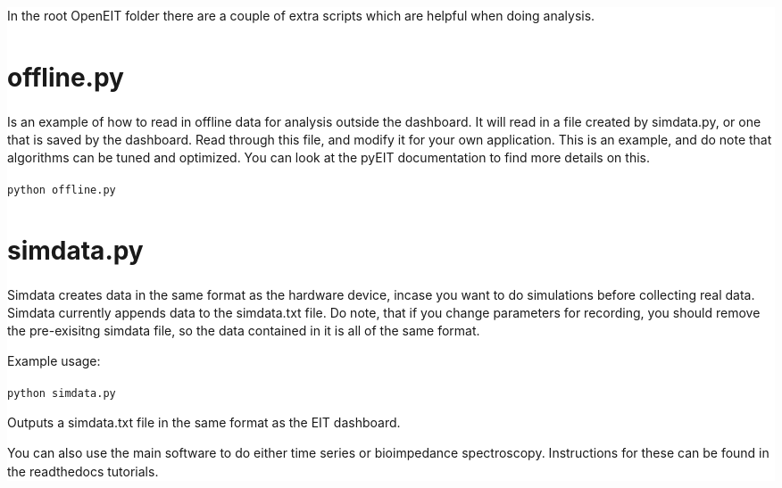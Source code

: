 </p>

In the root OpenEIT folder there are a couple of extra scripts which are helpful when doing analysis.

# offline.py

Is an example of how to read in offline data for analysis outside the dashboard. It will read in a file created by simdata.py, or one that is saved by the dashboard. Read through this file, and modify it for your own application. This is an example, and do note that algorithms can be tuned and optimized. You can look at the pyEIT documentation to find more details on this.

```
python offline.py

```

# simdata.py

Simdata creates data in the same format as the hardware device, incase you want to do simulations before collecting real data. Simdata currently appends data to the simdata.txt file. Do note, that if you change parameters for recording, you should remove the pre-exisitng simdata file, so the data contained in it is all of the same format.

Example usage:

```
python simdata.py

```

Outputs a simdata.txt file in the same format as the EIT dashboard.

You can also use the main software to do either time series or bioimpedance spectroscopy. Instructions for these can be found in the readthedocs tutorials.

<p align="center">